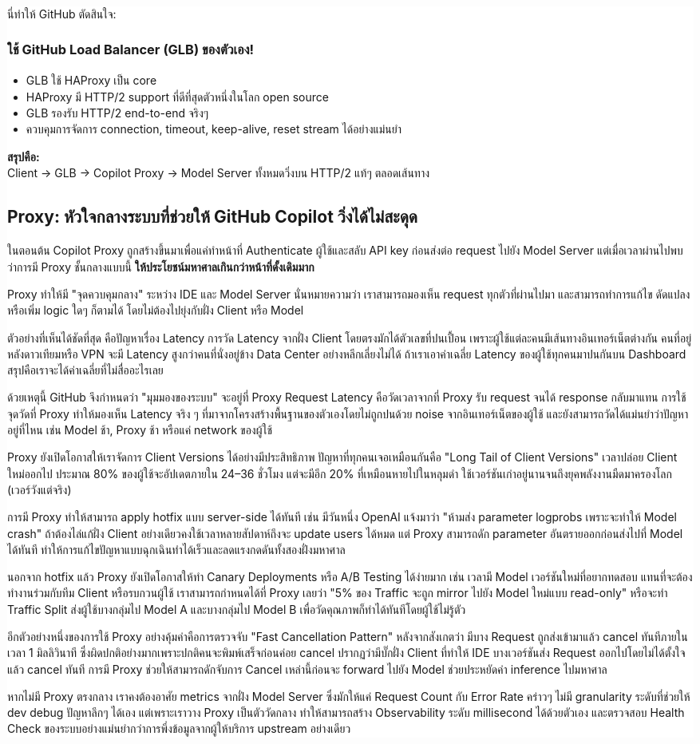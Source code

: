 นี่ทำให้ GitHub ตัดสินใจ:

### ใช้ **GitHub Load Balancer (GLB)** ของตัวเอง!

- GLB ใช้ HAProxy เป็น core
- HAProxy มี HTTP/2 support ที่ดีที่สุดตัวหนึ่งในโลก open source
- GLB รองรับ HTTP/2 end-to-end จริงๆ
- ควบคุมการจัดการ connection, timeout, keep-alive, reset stream ได้อย่างแม่นยำ

**สรุปคือ:**  
Client → GLB → Copilot Proxy → Model Server ทั้งหมดวิ่งบน HTTP/2 แท้ๆ ตลอดเส้นทาง

## Proxy: หัวใจกลางระบบที่ช่วยให้ GitHub Copilot วิ่งได้ไม่สะดุด

ในตอนต้น Copilot Proxy ถูกสร้างขึ้นมาเพื่อแค่ทำหน้าที่ Authenticate ผู้ใช้และสลับ API key ก่อนส่งต่อ request ไปยัง Model Server แต่เมื่อเวลาผ่านไปพบว่าการมี Proxy ชั้นกลางแบบนี้ **ให้ประโยชน์มหาศาลเกินกว่าหน้าที่ดั้งเดิมมาก**

Proxy ทำให้มี "จุดควบคุมกลาง" ระหว่าง IDE และ Model Server นั่นหมายความว่า เราสามารถมองเห็น request ทุกตัวที่ผ่านไปมา และสามารถทำการแก้ไข ดัดแปลง หรือเพิ่ม logic ใดๆ ก็ตามได้ โดยไม่ต้องไปยุ่งกับฝั่ง Client หรือ Model

ตัวอย่างที่เห็นได้ชัดที่สุด คือปัญหาเรื่อง Latency การวัด Latency จากฝั่ง Client โดยตรงมักได้ตัวเลขที่ปนเปื้อน เพราะผู้ใช้แต่ละคนมีเส้นทางอินเทอร์เน็ตต่างกัน คนที่อยู่หลังดาวเทียมหรือ VPN จะมี Latency สูงกว่าคนที่นั่งอยู่ข้าง Data Center อย่างหลีกเลี่ยงไม่ได้ ถ้าเราเอาค่าเฉลี่ย Latency ของผู้ใช้ทุกคนมาปนกันบน Dashboard สรุปคือเราจะได้ค่าเฉลี่ยที่ไม่สื่ออะไรเลย

ด้วยเหตุนี้ GitHub จึงกำหนดว่า "มุมมองของระบบ" จะอยู่ที่ Proxy Request Latency คือวัดเวลาจากที่ Proxy รับ request จนได้ response กลับมาแทน การใช้จุดวัดที่ Proxy ทำให้มองเห็น Latency จริง ๆ ที่มาจากโครงสร้างพื้นฐานของตัวเองโดยไม่ถูกปนด้วย noise จากอินเทอร์เน็ตของผู้ใช้ และยังสามารถวัดได้แม่นยำว่าปัญหาอยู่ที่ไหน เช่น Model ช้า, Proxy ช้า หรือแค่ network ของผู้ใช้

Proxy ยังเปิดโอกาสให้เราจัดการ Client Versions ได้อย่างมีประสิทธิภาพ ปัญหาที่ทุกคนเจอเหมือนกันคือ "Long Tail of Client Versions" เวลาปล่อย Client ใหม่ออกไป ประมาณ 80% ของผู้ใช้จะอัปเดตภายใน 24–36 ชั่วโมง แต่จะมีอีก 20% ที่เหมือนหายไปในหลุมดำ ใช้เวอร์ชันเก่าอยู่นานจนถึงยุคพลังงานมืดมาครองโลก (เวอร์วังแต่จริง)

การมี Proxy ทำให้สามารถ apply hotfix แบบ server-side ได้ทันที เช่น มีวันหนึ่ง OpenAI แจ้งมาว่า "ห้ามส่ง parameter logprobs เพราะจะทำให้ Model crash" ถ้าต้องไล่แก้ฝั่ง Client อย่างเดียวคงใช้เวลาหลายสัปดาห์ถึงจะ update users ได้หมด แต่ Proxy สามารถดัก parameter อันตรายออกก่อนส่งไปที่ Model ได้ทันที ทำให้การแก้ไขปัญหาแบบฉุกเฉินทำได้เร็วและลดแรงกดดันทั้งสองฝั่งมหาศาล

นอกจาก hotfix แล้ว Proxy ยังเปิดโอกาสให้ทำ Canary Deployments หรือ A/B Testing ได้ง่ายมาก เช่น เวลามี Model เวอร์ชันใหม่ที่อยากทดสอบ แทนที่จะต้องทำงานร่วมกับทีม Client หรือรบกวนผู้ใช้ เราสามารถกำหนดได้ที่ Proxy เลยว่า "5% ของ Traffic จะถูก mirror ไปยัง Model ใหม่แบบ read-only" หรือจะทำ Traffic Split ส่งผู้ใช้บางกลุ่มไป Model A และบางกลุ่มไป Model B เพื่อวัดคุณภาพก็ทำได้ทันทีโดยผู้ใช้ไม่รู้ตัว

อีกตัวอย่างหนึ่งของการใช้ Proxy อย่างคุ้มค่าคือการตรวจจับ "Fast Cancellation Pattern" หลังจากสังเกตว่า มีบาง Request ถูกส่งเข้ามาแล้ว cancel ทันทีภายในเวลา 1 มิลลิวินาที ซึ่งผิดปกติอย่างมากเพราะปกติคนจะพิมพ์เสร็จก่อนค่อย cancel ปรากฏว่ามีบั๊กฝั่ง Client ที่ทำให้ IDE บางเวอร์ชันส่ง Request ออกไปโดยไม่ได้ตั้งใจแล้ว cancel ทันที การมี Proxy ช่วยให้สามารถดักจับการ Cancel เหล่านี้ก่อนจะ forward ไปยัง Model ช่วยประหยัดค่า inference ไปมหาศาล

หากไม่มี Proxy ตรงกลาง เราคงต้องอาศัย metrics จากฝั่ง Model Server ซึ่งมักให้แค่ Request Count กับ Error Rate คร่าวๆ ไม่มี granularity ระดับที่ช่วยให้ dev debug ปัญหาลึกๆ ได้เอง แต่เพราะเราวาง Proxy เป็นตัววัดกลาง ทำให้สามารถสร้าง Observability ระดับ millisecond ได้ด้วยตัวเอง และตรวจสอบ Health Check ของระบบอย่างแม่นยำกว่าการพึ่งข้อมูลจากผู้ให้บริการ upstream อย่างเดียว
